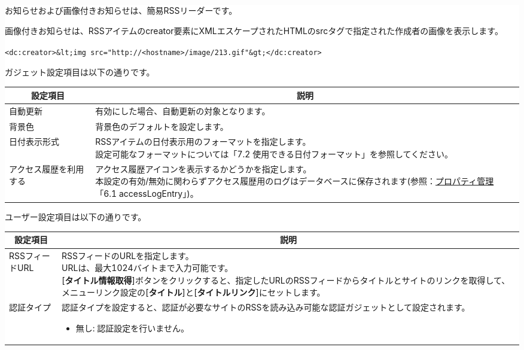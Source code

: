 お知らせおよび画像付きお知らせは、簡易RSSリーダーです。

画像付きお知らせは、RSSアイテムのcreator要素にXMLエスケープされたHTMLのsrcタグで指定された作成者の画像を表示します。

```
<dc:creator>&lt;img src="http://<hostname>/image/213.gif"&gt;</dc:creator>
```

ガジェット設定項目は以下の通りです。

<table>
    <thead>
        <tr>
            <th>設定項目</th><th>説明</th>
        </tr>
    </thead>
    <tbody>
        <tr>
            <td>自動更新</td>
            <td>有効にした場合、自動更新の対象となります。</td>
        </tr>
        <tr>
            <td>背景色</td>
            <td>背景色のデフォルトを設定します。</td>
        </tr>
        <tr>
            <td>日付表示形式</td>
            <td>
                RSSアイテムの日付表示用のフォーマットを指定します。<br>
                設定可能なフォーマットについては「7.2 使用できる日付フォーマット」を参照してください。
            </td>
        </tr>
        <tr>
            <td>アクセス履歴を利用する</td>
            <td>
                アクセス履歴アイコンを表示するかどうかを指定します。<br>
                本設定の有効/無効に関わらずアクセス履歴用のログはデータベースに保存されます(参照：<a href="properties-settings.md" title="プロパティ管理">プロパティ管理</a>「6.1 accessLogEntry」)。
            </td>
        </tr>
    </tbody>
</table>

ユーザー設定項目は以下の通りです。

<table>
    <thead>
        <tr>
            <th>設定項目</th><th>説明</th>
        </tr>
    </thead>
    <tbody>
        <tr>
            <td>RSSフィードURL</td>
            <td>
                RSSフィードのURLを指定します。<br>
                URLは、最大1024バイトまで入力可能です。<br>
                [<strong>タイトル情報取得</strong>]ボタンをクリックすると、指定したURLのRSSフィードからタイトルとサイトのリンクを取得して、メニューリンク設定の[<strong>タイトル</strong>]と[<strong>タイトルリンク</strong>]にセットします。
            </td>
        </tr>
        <tr>
            <td>認証タイプ</td>
            <td>
                認証タイプを設定すると、認証が必要なサイトのRSSを読み込み可能な認証ガジェットとして設定されます。
                <ul>
                    <li>無し: 認証設定を行いません。</li>

[Proxy Settings]: properties-settings.md "プロキシ管理"